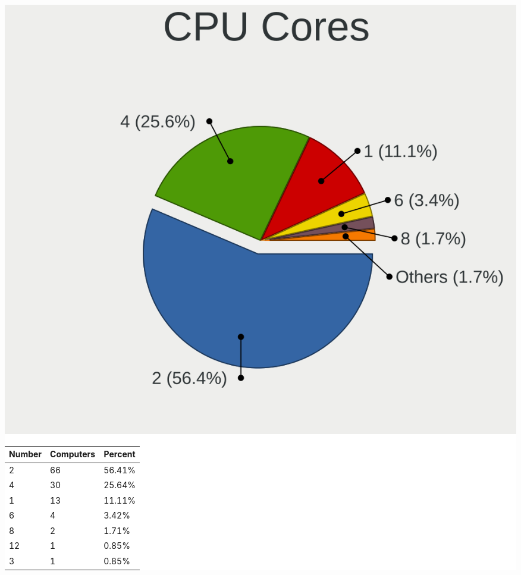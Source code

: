 ![CPU Cores](./All/images/pie_chart/cpu_cores.svg)


| Number | Computers | Percent |
|--------|-----------|---------|
| 2      | 66        | 56.41%  |
| 4      | 30        | 25.64%  |
| 1      | 13        | 11.11%  |
| 6      | 4         | 3.42%   |
| 8      | 2         | 1.71%   |
| 12     | 1         | 0.85%   |
| 3      | 1         | 0.85%   |
